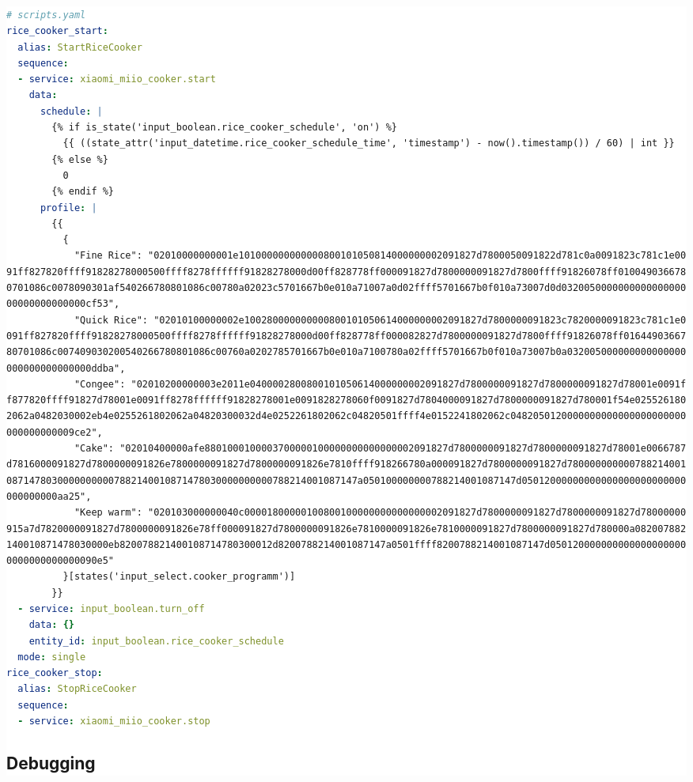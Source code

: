 
```yaml
# scripts.yaml
rice_cooker_start:
  alias: StartRiceCooker
  sequence:
  - service: xiaomi_miio_cooker.start
    data:
      schedule: |
        {% if is_state('input_boolean.rice_cooker_schedule', 'on') %}
          {{ ((state_attr('input_datetime.rice_cooker_schedule_time', 'timestamp') - now().timestamp()) / 60) | int }}
        {% else %}
          0
        {% endif %}
      profile: |
        {{
          {
            "Fine Rice": "02010000000001e101000000000000800101050814000000002091827d7800050091822d781c0a0091823c781c1e0091ff827820ffff91828278000500ffff8278ffffff91828278000d00ff828778ff000091827d7800000091827d7800ffff91826078ff0100490366780701086c0078090301af540266780801086c00780a02023c5701667b0e010a71007a0d02ffff5701667b0f010a73007d0d032005000000000000000000000000000000cf53",
            "Quick Rice": "02010100000002e100280000000000800101050614000000002091827d7800000091823c7820000091823c781c1e0091ff827820ffff91828278000500ffff8278ffffff91828278000d00ff828778ff000082827d7800000091827d7800ffff91826078ff0164490366780701086c007409030200540266780801086c00760a0202785701667b0e010a7100780a02ffff5701667b0f010a73007b0a032005000000000000000000000000000000ddba",
            "Congee": "02010200000003e2011e0400002800800101050614000000002091827d7800000091827d7800000091827d78001e0091ff877820ffff91827d78001e0091ff8278ffffff91828278001e0091828278060f0091827d7804000091827d7800000091827d780001f54e0255261802062a0482030002eb4e0255261802062a04820300032d4e0252261802062c04820501ffff4e0152241802062c0482050120000000000000000000000000000000009ce2",
            "Cake": "02010400000afe8801000100003700000100000000000000002091827d7800000091827d7800000091827d78001e0066787d7816000091827d7800000091826e7800000091827d7800000091826e7810ffff918266780a000091827d7800000091827d78000000000078821400108714780300000000007882140010871478030000000000788214001087147a050100000000788214001087147d05012000000000000000000000000000000000aa25",
            "Keep warm": "020103000000040c00001800000100800100000000000000002091827d7800000091827d7800000091827d78000000915a7d7820000091827d7800000091826e78ff000091827d7800000091826e7810000091826e7810000091827d7800000091827d780000a082007882140010871478030000eb820078821400108714780300012d8200788214001087147a0501ffff8200788214001087147d0501200000000000000000000000000000000090e5"
          }[states('input_select.cooker_programm')]
        }}
  - service: input_boolean.turn_off
    data: {}
    entity_id: input_boolean.rice_cooker_schedule
  mode: single
rice_cooker_stop:
  alias: StopRiceCooker
  sequence:
  - service: xiaomi_miio_cooker.stop
```

## Debugging
